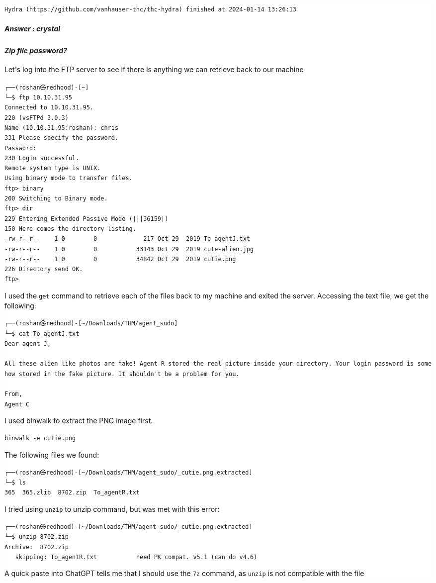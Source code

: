 ```console
Hydra (https://github.com/vanhauser-thc/thc-hydra) finished at 2024-01-14 13:26:13
```
##### *Answer : crystal*

#### *Zip file password?*
Let's log into the FTP server to see if there is anything we can retrieve back to our machine
```console
┌──(roshan㉿redhood)-[~]
└─$ ftp 10.10.31.95
Connected to 10.10.31.95.
220 (vsFTPd 3.0.3)
Name (10.10.31.95:roshan): chris
331 Please specify the password.
Password: 
230 Login successful.
Remote system type is UNIX.
Using binary mode to transfer files.
ftp> binary
200 Switching to Binary mode.
ftp> dir
229 Entering Extended Passive Mode (|||36159|)
150 Here comes the directory listing.
-rw-r--r--    1 0        0             217 Oct 29  2019 To_agentJ.txt
-rw-r--r--    1 0        0           33143 Oct 29  2019 cute-alien.jpg
-rw-r--r--    1 0        0           34842 Oct 29  2019 cutie.png
226 Directory send OK.
ftp> 

```

I used the `get` command to retrieve each of the files back to my machine and exited the server. 
Accessing the text file, we get the following: 
```console
┌──(roshan㉿redhood)-[~/Downloads/THM/agent_sudo]
└─$ cat To_agentJ.txt
Dear agent J,

All these alien like photos are fake! Agent R stored the real picture inside your directory. Your login password is somehow stored in the fake picture. It shouldn't be a problem for you.

From,
Agent C

```

I used binwalk to extract the PNG image first. 
```console
binwalk -e cutie.png
```
The following files we found: 
```console
┌──(roshan㉿redhood)-[~/Downloads/THM/agent_sudo/_cutie.png.extracted]
└─$ ls 
365  365.zlib  8702.zip  To_agentR.txt

```
I tried using `unzip` to unzip command, but was met with this error: 
```console
┌──(roshan㉿redhood)-[~/Downloads/THM/agent_sudo/_cutie.png.extracted]
└─$ unzip 8702.zip
Archive:  8702.zip
   skipping: To_agentR.txt           need PK compat. v5.1 (can do v4.6)

```
A quick paste into ChatGPT tells me that I should use the `7z` command, as `unzip` is not compatible with the file